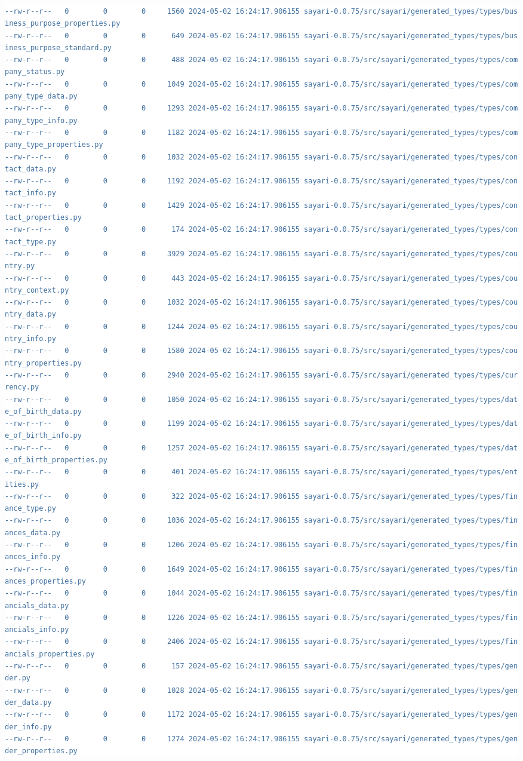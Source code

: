 ```diff
--rw-r--r--   0        0        0     1560 2024-05-02 16:24:17.906155 sayari-0.0.75/src/sayari/generated_types/types/business_purpose_properties.py
--rw-r--r--   0        0        0      649 2024-05-02 16:24:17.906155 sayari-0.0.75/src/sayari/generated_types/types/business_purpose_standard.py
--rw-r--r--   0        0        0      488 2024-05-02 16:24:17.906155 sayari-0.0.75/src/sayari/generated_types/types/company_status.py
--rw-r--r--   0        0        0     1049 2024-05-02 16:24:17.906155 sayari-0.0.75/src/sayari/generated_types/types/company_type_data.py
--rw-r--r--   0        0        0     1293 2024-05-02 16:24:17.906155 sayari-0.0.75/src/sayari/generated_types/types/company_type_info.py
--rw-r--r--   0        0        0     1182 2024-05-02 16:24:17.906155 sayari-0.0.75/src/sayari/generated_types/types/company_type_properties.py
--rw-r--r--   0        0        0     1032 2024-05-02 16:24:17.906155 sayari-0.0.75/src/sayari/generated_types/types/contact_data.py
--rw-r--r--   0        0        0     1192 2024-05-02 16:24:17.906155 sayari-0.0.75/src/sayari/generated_types/types/contact_info.py
--rw-r--r--   0        0        0     1429 2024-05-02 16:24:17.906155 sayari-0.0.75/src/sayari/generated_types/types/contact_properties.py
--rw-r--r--   0        0        0      174 2024-05-02 16:24:17.906155 sayari-0.0.75/src/sayari/generated_types/types/contact_type.py
--rw-r--r--   0        0        0     3929 2024-05-02 16:24:17.906155 sayari-0.0.75/src/sayari/generated_types/types/country.py
--rw-r--r--   0        0        0      443 2024-05-02 16:24:17.906155 sayari-0.0.75/src/sayari/generated_types/types/country_context.py
--rw-r--r--   0        0        0     1032 2024-05-02 16:24:17.906155 sayari-0.0.75/src/sayari/generated_types/types/country_data.py
--rw-r--r--   0        0        0     1244 2024-05-02 16:24:17.906155 sayari-0.0.75/src/sayari/generated_types/types/country_info.py
--rw-r--r--   0        0        0     1580 2024-05-02 16:24:17.906155 sayari-0.0.75/src/sayari/generated_types/types/country_properties.py
--rw-r--r--   0        0        0     2940 2024-05-02 16:24:17.906155 sayari-0.0.75/src/sayari/generated_types/types/currency.py
--rw-r--r--   0        0        0     1050 2024-05-02 16:24:17.906155 sayari-0.0.75/src/sayari/generated_types/types/date_of_birth_data.py
--rw-r--r--   0        0        0     1199 2024-05-02 16:24:17.906155 sayari-0.0.75/src/sayari/generated_types/types/date_of_birth_info.py
--rw-r--r--   0        0        0     1257 2024-05-02 16:24:17.906155 sayari-0.0.75/src/sayari/generated_types/types/date_of_birth_properties.py
--rw-r--r--   0        0        0      401 2024-05-02 16:24:17.906155 sayari-0.0.75/src/sayari/generated_types/types/entities.py
--rw-r--r--   0        0        0      322 2024-05-02 16:24:17.906155 sayari-0.0.75/src/sayari/generated_types/types/finance_type.py
--rw-r--r--   0        0        0     1036 2024-05-02 16:24:17.906155 sayari-0.0.75/src/sayari/generated_types/types/finances_data.py
--rw-r--r--   0        0        0     1206 2024-05-02 16:24:17.906155 sayari-0.0.75/src/sayari/generated_types/types/finances_info.py
--rw-r--r--   0        0        0     1649 2024-05-02 16:24:17.906155 sayari-0.0.75/src/sayari/generated_types/types/finances_properties.py
--rw-r--r--   0        0        0     1044 2024-05-02 16:24:17.906155 sayari-0.0.75/src/sayari/generated_types/types/financials_data.py
--rw-r--r--   0        0        0     1226 2024-05-02 16:24:17.906155 sayari-0.0.75/src/sayari/generated_types/types/financials_info.py
--rw-r--r--   0        0        0     2406 2024-05-02 16:24:17.906155 sayari-0.0.75/src/sayari/generated_types/types/financials_properties.py
--rw-r--r--   0        0        0      157 2024-05-02 16:24:17.906155 sayari-0.0.75/src/sayari/generated_types/types/gender.py
--rw-r--r--   0        0        0     1028 2024-05-02 16:24:17.906155 sayari-0.0.75/src/sayari/generated_types/types/gender_data.py
--rw-r--r--   0        0        0     1172 2024-05-02 16:24:17.906155 sayari-0.0.75/src/sayari/generated_types/types/gender_info.py
--rw-r--r--   0        0        0     1274 2024-05-02 16:24:17.906155 sayari-0.0.75/src/sayari/generated_types/types/gender_properties.py
```